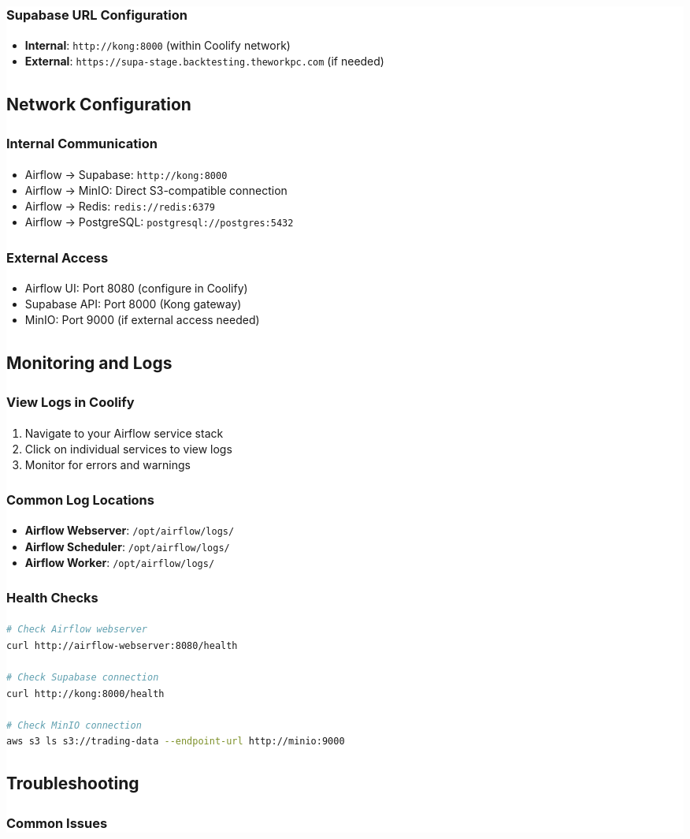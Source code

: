 ### Supabase URL Configuration

- **Internal**: `http://kong:8000` (within Coolify network)
- **External**: `https://supa-stage.backtesting.theworkpc.com` (if needed)

## Network Configuration

### Internal Communication

- Airflow → Supabase: `http://kong:8000`
- Airflow → MinIO: Direct S3-compatible connection
- Airflow → Redis: `redis://redis:6379`
- Airflow → PostgreSQL: `postgresql://postgres:5432`

### External Access

- Airflow UI: Port 8080 (configure in Coolify)
- Supabase API: Port 8000 (Kong gateway)
- MinIO: Port 9000 (if external access needed)

## Monitoring and Logs

### View Logs in Coolify

1. Navigate to your Airflow service stack
2. Click on individual services to view logs
3. Monitor for errors and warnings

### Common Log Locations

- **Airflow Webserver**: `/opt/airflow/logs/`
- **Airflow Scheduler**: `/opt/airflow/logs/`
- **Airflow Worker**: `/opt/airflow/logs/`

### Health Checks

```bash
# Check Airflow webserver
curl http://airflow-webserver:8080/health

# Check Supabase connection
curl http://kong:8000/health

# Check MinIO connection
aws s3 ls s3://trading-data --endpoint-url http://minio:9000
```

## Troubleshooting

### Common Issues
